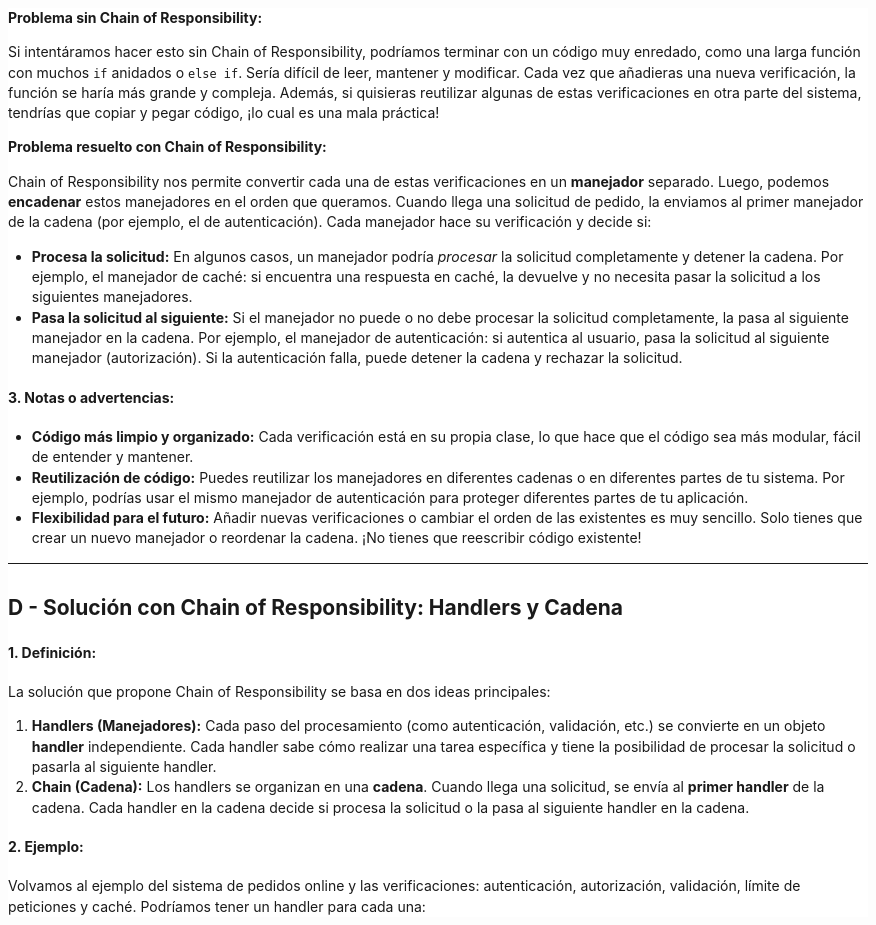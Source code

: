 **Problema sin Chain of Responsibility:**

Si intentáramos hacer esto sin Chain of Responsibility, podríamos terminar con un código muy enredado, como una larga función con muchos `if` anidados o `else if`. Sería difícil de leer, mantener y modificar. Cada vez que añadieras una nueva verificación, la función se haría más grande y compleja. Además, si quisieras reutilizar algunas de estas verificaciones en otra parte del sistema, tendrías que copiar y pegar código, ¡lo cual es una mala práctica!

**Problema resuelto con Chain of Responsibility:**

Chain of Responsibility nos permite convertir cada una de estas verificaciones en un **manejador** separado. Luego, podemos **encadenar** estos manejadores en el orden que queramos. Cuando llega una solicitud de pedido, la enviamos al primer manejador de la cadena (por ejemplo, el de autenticación). Cada manejador hace su verificación y decide si:

- **Procesa la solicitud:** En algunos casos, un manejador podría _procesar_ la solicitud completamente y detener la cadena. Por ejemplo, el manejador de caché: si encuentra una respuesta en caché, la devuelve y no necesita pasar la solicitud a los siguientes manejadores.
- **Pasa la solicitud al siguiente:** Si el manejador no puede o no debe procesar la solicitud completamente, la pasa al siguiente manejador en la cadena. Por ejemplo, el manejador de autenticación: si autentica al usuario, pasa la solicitud al siguiente manejador (autorización). Si la autenticación falla, puede detener la cadena y rechazar la solicitud.

#### 3. **Notas o advertencias:**

- **Código más limpio y organizado:** Cada verificación está en su propia clase, lo que hace que el código sea más modular, fácil de entender y mantener.
- **Reutilización de código:** Puedes reutilizar los manejadores en diferentes cadenas o en diferentes partes de tu sistema. Por ejemplo, podrías usar el mismo manejador de autenticación para proteger diferentes partes de tu aplicación.
- **Flexibilidad para el futuro:** Añadir nuevas verificaciones o cambiar el orden de las existentes es muy sencillo. Solo tienes que crear un nuevo manejador o reordenar la cadena. ¡No tienes que reescribir código existente!

---

## D - Solución con Chain of Responsibility: Handlers y Cadena

#### 1. **Definición:**

La solución que propone Chain of Responsibility se basa en dos ideas principales:

1.  **Handlers (Manejadores):** Cada paso del procesamiento (como autenticación, validación, etc.) se convierte en un objeto **handler** independiente. Cada handler sabe cómo realizar una tarea específica y tiene la posibilidad de procesar la solicitud o pasarla al siguiente handler.
2.  **Chain (Cadena):** Los handlers se organizan en una **cadena**. Cuando llega una solicitud, se envía al **primer handler** de la cadena. Cada handler en la cadena decide si procesa la solicitud o la pasa al siguiente handler en la cadena.

#### 2. **Ejemplo:**

Volvamos al ejemplo del sistema de pedidos online y las verificaciones: autenticación, autorización, validación, límite de peticiones y caché. Podríamos tener un handler para cada una:
